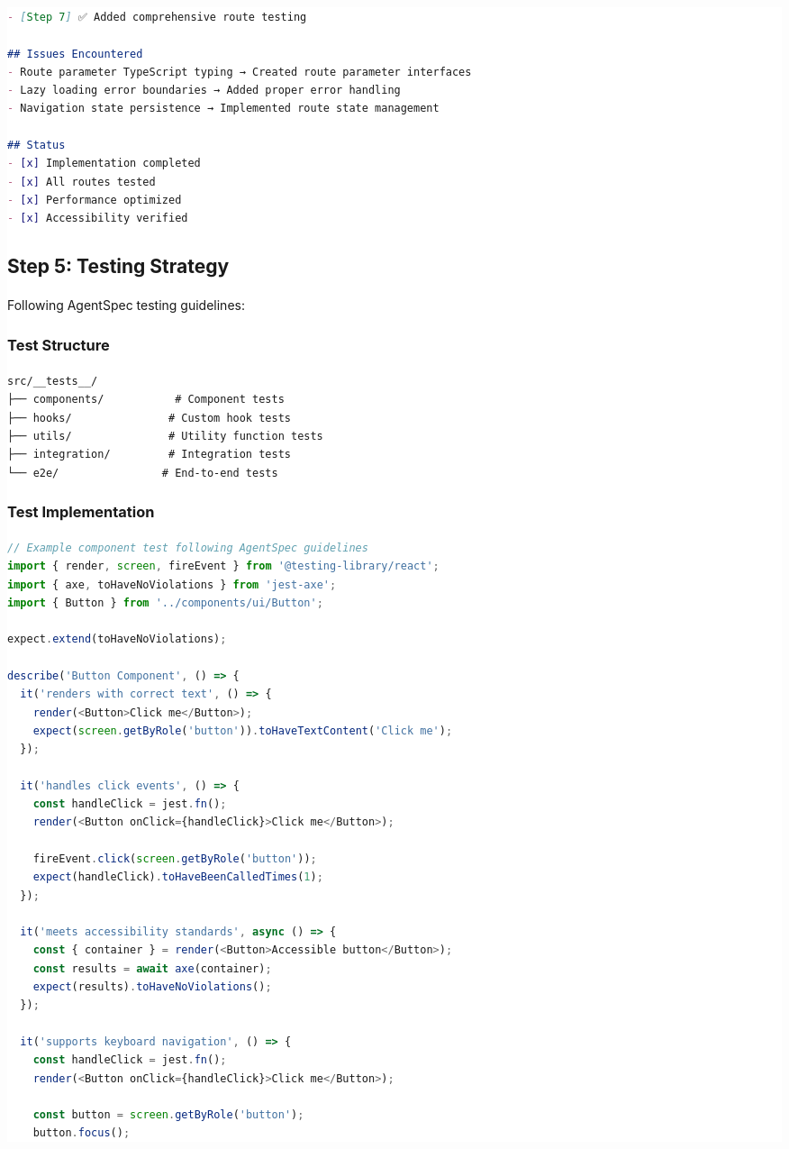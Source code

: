 ```markdown
- [Step 7] ✅ Added comprehensive route testing

## Issues Encountered
- Route parameter TypeScript typing → Created route parameter interfaces
- Lazy loading error boundaries → Added proper error handling
- Navigation state persistence → Implemented route state management

## Status
- [x] Implementation completed
- [x] All routes tested
- [x] Performance optimized
- [x] Accessibility verified
```

## Step 5: Testing Strategy

Following AgentSpec testing guidelines:

### Test Structure
```
src/__tests__/
├── components/           # Component tests
├── hooks/               # Custom hook tests
├── utils/               # Utility function tests
├── integration/         # Integration tests
└── e2e/                # End-to-end tests
```

### Test Implementation
```javascript
// Example component test following AgentSpec guidelines
import { render, screen, fireEvent } from '@testing-library/react';
import { axe, toHaveNoViolations } from 'jest-axe';
import { Button } from '../components/ui/Button';

expect.extend(toHaveNoViolations);

describe('Button Component', () => {
  it('renders with correct text', () => {
    render(<Button>Click me</Button>);
    expect(screen.getByRole('button')).toHaveTextContent('Click me');
  });

  it('handles click events', () => {
    const handleClick = jest.fn();
    render(<Button onClick={handleClick}>Click me</Button>);

    fireEvent.click(screen.getByRole('button'));
    expect(handleClick).toHaveBeenCalledTimes(1);
  });

  it('meets accessibility standards', async () => {
    const { container } = render(<Button>Accessible button</Button>);
    const results = await axe(container);
    expect(results).toHaveNoViolations();
  });

  it('supports keyboard navigation', () => {
    const handleClick = jest.fn();
    render(<Button onClick={handleClick}>Click me</Button>);

    const button = screen.getByRole('button');
    button.focus();
```